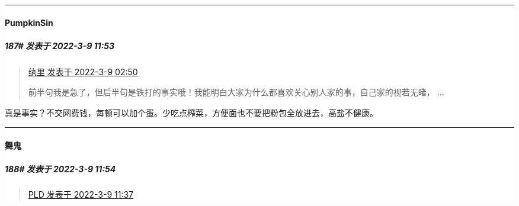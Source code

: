 *****

####  PumpkinSin  
##### 187#       发表于 2022-3-9 11:53

<blockquote><a href="httphttps://bbs.saraba1st.com/2b/forum.php?mod=redirect&amp;goto=findpost&amp;pid=54971581&amp;ptid=2056758" target="_blank">纨里 发表于 2022-3-9 02:50</a>

前半句我是急了，但后半句是铁打的事实哦！我能明白大家为什么都喜欢关心别人家的事，自己家的视若无睹， ...</blockquote>
真是事实？不交网费钱，每顿可以加个蛋。少吃点榨菜，方便面也不要把粉包全放进去，高盐不健康。

*****

####  舞鬼  
##### 188#       发表于 2022-3-9 11:54

<blockquote><a href="httphttps://bbs.saraba1st.com/2b/forum.php?mod=redirect&amp;goto=findpost&amp;pid=54974758&amp;ptid=2056758" target="_blank">PLD 发表于 2022-3-9 11:37</a>

